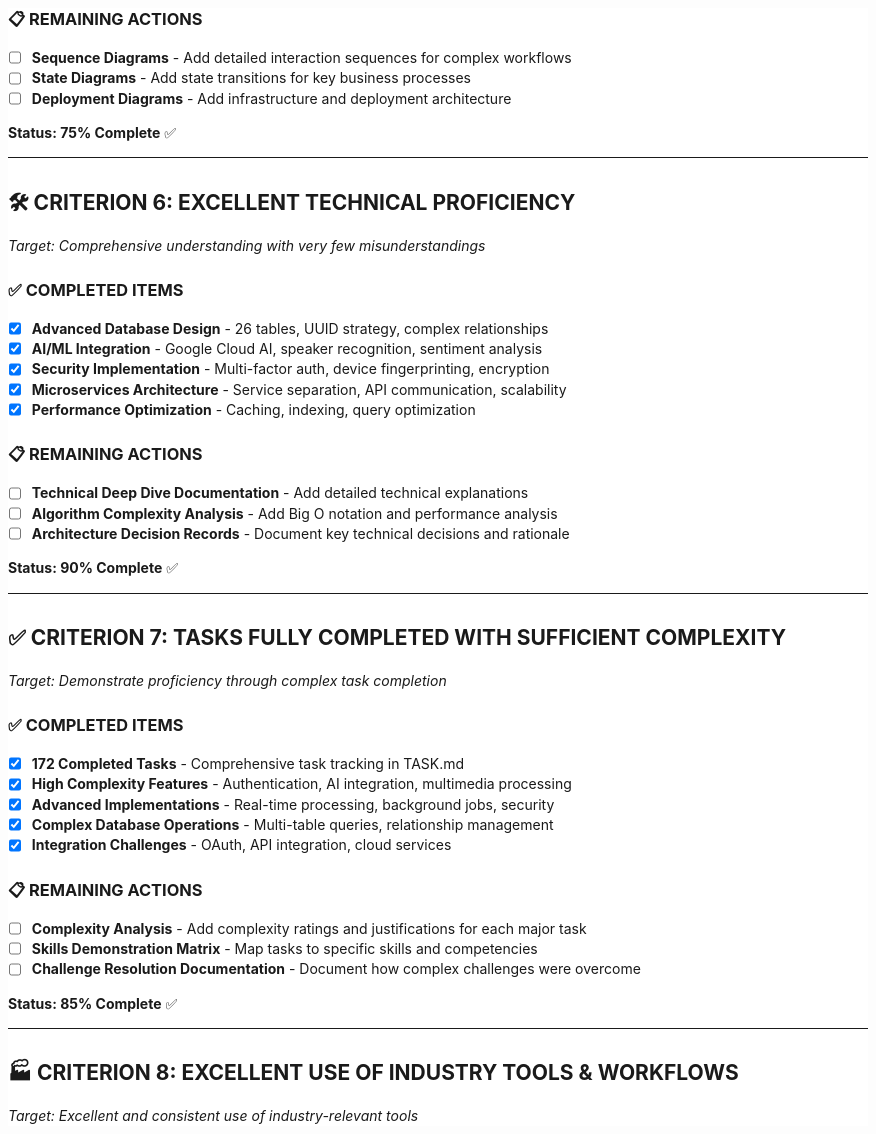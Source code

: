 ### **📋 REMAINING ACTIONS**
- [ ] **Sequence Diagrams** - Add detailed interaction sequences for complex workflows
- [ ] **State Diagrams** - Add state transitions for key business processes
- [ ] **Deployment Diagrams** - Add infrastructure and deployment architecture

**Status: 75% Complete** ✅

---

## 🛠️ **CRITERION 6: EXCELLENT TECHNICAL PROFICIENCY**
*Target: Comprehensive understanding with very few misunderstandings*

### **✅ COMPLETED ITEMS**
- [x] **Advanced Database Design** - 26 tables, UUID strategy, complex relationships
- [x] **AI/ML Integration** - Google Cloud AI, speaker recognition, sentiment analysis
- [x] **Security Implementation** - Multi-factor auth, device fingerprinting, encryption
- [x] **Microservices Architecture** - Service separation, API communication, scalability
- [x] **Performance Optimization** - Caching, indexing, query optimization

### **📋 REMAINING ACTIONS**
- [ ] **Technical Deep Dive Documentation** - Add detailed technical explanations
- [ ] **Algorithm Complexity Analysis** - Add Big O notation and performance analysis
- [ ] **Architecture Decision Records** - Document key technical decisions and rationale

**Status: 90% Complete** ✅

---

## ✅ **CRITERION 7: TASKS FULLY COMPLETED WITH SUFFICIENT COMPLEXITY**
*Target: Demonstrate proficiency through complex task completion*

### **✅ COMPLETED ITEMS**
- [x] **172 Completed Tasks** - Comprehensive task tracking in TASK.md
- [x] **High Complexity Features** - Authentication, AI integration, multimedia processing
- [x] **Advanced Implementations** - Real-time processing, background jobs, security
- [x] **Complex Database Operations** - Multi-table queries, relationship management
- [x] **Integration Challenges** - OAuth, API integration, cloud services

### **📋 REMAINING ACTIONS**
- [ ] **Complexity Analysis** - Add complexity ratings and justifications for each major task
- [ ] **Skills Demonstration Matrix** - Map tasks to specific skills and competencies
- [ ] **Challenge Resolution Documentation** - Document how complex challenges were overcome

**Status: 85% Complete** ✅

---

## 🏭 **CRITERION 8: EXCELLENT USE OF INDUSTRY TOOLS & WORKFLOWS**
*Target: Excellent and consistent use of industry-relevant tools*
